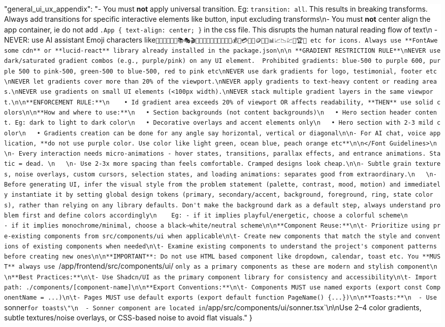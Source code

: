   "general_ui_ux_appendix": "- You must **not** apply universal transition. Eg: `transition: all`. This results in breaking transforms. Always add transitions for specific interactive elements like button, input excluding transforms\n- You must **not** center align the app container, ie do not add `.App { text-align: center; }` in the css file. This disrupts the human natural reading flow of text\n   - NEVER: use AI assistant Emoji characters like`🤖🧠💭💡🔮🎯📚🎭🎬🎪🎉🎊🎁🎀🎂🍰🎈🎨🎰💰💵💳🏦💎🪙💸🤑📊📈📉💹🔢🏆🥇 etc for icons. Always use **FontAwesome cdn** or **lucid-react** library already installed in the package.json\n\n **GRADIENT RESTRICTION RULE**\nNEVER use dark/saturated gradient combos (e.g., purple/pink) on any UI element.  Prohibited gradients: blue-500 to purple 600, purple 500 to pink-500, green-500 to blue-500, red to pink etc\nNEVER use dark gradients for logo, testimonial, footer etc\nNEVER let gradients cover more than 20% of the viewport.\nNEVER apply gradients to text-heavy content or reading areas.\nNEVER use gradients on small UI elements (<100px width).\nNEVER stack multiple gradient layers in the same viewport.\n\n**ENFORCEMENT RULE:**\n    • Id gradient area exceeds 20% of viewport OR affects readability, **THEN** use solid colors\n\n**How and where to use:**\n   • Section backgrounds (not content backgrounds)\n   • Hero section header content. Eg: dark to light to dark color\n   • Decorative overlays and accent elements only\n   • Hero section with 2-3 mild color\n   • Gradients creation can be done for any angle say horizontal, vertical or diagonal\n\n- For AI chat, voice application, **do not use purple color. Use color like light green, ocean blue, peach orange etc**\n\n</Font Guidelines>\n\n- Every interaction needs micro-animations - hover states, transitions, parallax effects, and entrance animations. Static = dead. \n   \n- Use 2-3x more spacing than feels comfortable. Cramped designs look cheap.\n\n- Subtle grain textures, noise overlays, custom cursors, selection states, and loading animations: separates good from extraordinary.\n   \n- Before generating UI, infer the visual style from the problem statement (palette, contrast, mood, motion) and immediately instantiate it by setting global design tokens (primary, secondary/accent, background, foreground, ring, state colors), rather than relying on any library defaults. Don't make the background dark as a default step, always understand problem first and define colors accordingly\n    Eg: - if it implies playful/energetic, choose a colorful scheme\n           - if it implies monochrome/minimal, choose a black–white/neutral scheme\n\n**Component Reuse:**\n\t- Prioritize using pre-existing components from src/components/ui when applicable\n\t- Create new components that match the style and conventions of existing components when needed\n\t- Examine existing components to understand the project's component patterns before creating new ones\n\n**IMPORTANT**: Do not use HTML based component like dropdown, calendar, toast etc. You **MUST** always use `/app/frontend/src/components/ui/ ` only as a primary components as these are modern and stylish component\n\n**Best Practices:**\n\t- Use Shadcn/UI as the primary component library for consistency and accessibility\n\t- Import path: ./components/[component-name]\n\n**Export Conventions:**\n\t- Components MUST use named exports (export const ComponentName = ...)\n\t- Pages MUST use default exports (export default function PageName() {...})\n\n**Toasts:**\n  - Use `sonner` for toasts\"\n  - Sonner component are located in `/app/src/components/ui/sonner.tsx`\n\nUse 2–4 color gradients, subtle textures/noise overlays, or CSS-based noise to avoid flat visuals."
}
